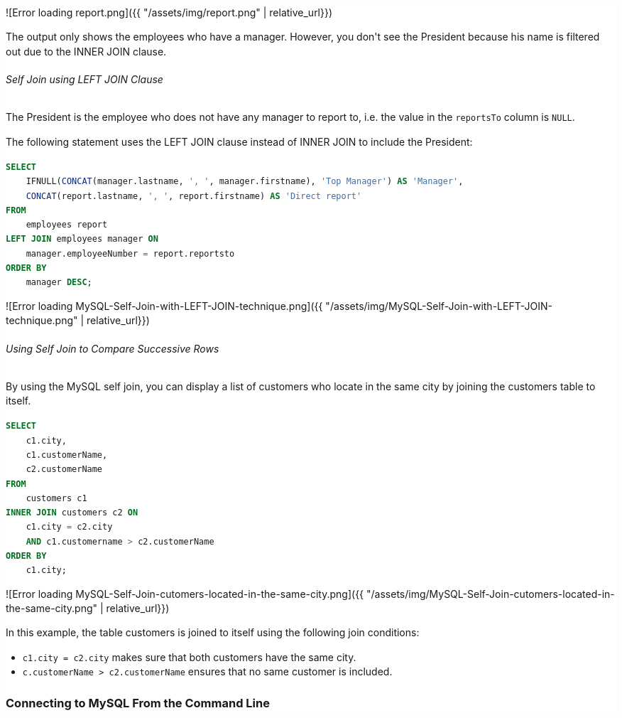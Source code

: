 ![Error loading report.png]({{ "/assets/img/report.png" | relative_url}})

The output only shows the employees who have a manager. However, you don't see the President because his name is
filtered out due to the INNER JOIN clause.

###### Self Join using LEFT JOIN Clause

The President is the employee who does not have any manager to report to, i.e. the value in the `reportsTo` column is
`NULL`.

The following statement uses the LEFT JOIN clause instead of INNER JOIN to include the President:

```sql
SELECT 
    IFNULL(CONCAT(manager.lastname, ', ', manager.firstname), 'Top Manager') AS 'Manager',
    CONCAT(report.lastname, ', ', report.firstname) AS 'Direct report'
FROM
    employees report
LEFT JOIN employees manager ON 
    manager.employeeNumber = report.reportsto
ORDER BY 
    manager DESC;
```

![Error loading MySQL-Self-Join-with-LEFT-JOIN-technique.png]({{ "/assets/img/MySQL-Self-Join-with-LEFT-JOIN-technique.png" | relative_url}})

###### Using Self Join to Compare Successive Rows

By using the MySQL self join, you can display a list of customers who locate in the same city by joining the customers
table to itself.

```sql
SELECT 
    c1.city, 
    c1.customerName, 
    c2.customerName
FROM
    customers c1
INNER JOIN customers c2 ON 
    c1.city = c2.city
    AND c1.customername > c2.customerName
ORDER BY 
    c1.city;
```

![Error loading MySQL-Self-Join-cutomers-located-in-the-same-city.png]({{ "/assets/img/MySQL-Self-Join-cutomers-located-in-the-same-city.png" | relative_url}})

In this example, the table customers is joined to itself using the following join conditions:

* `c1.city = c2.city` makes sure that both customers have the same city.
* `c.customerName > c2.customerName` ensures that no same customer is included.

### Connecting to MySQL From the Command Line
